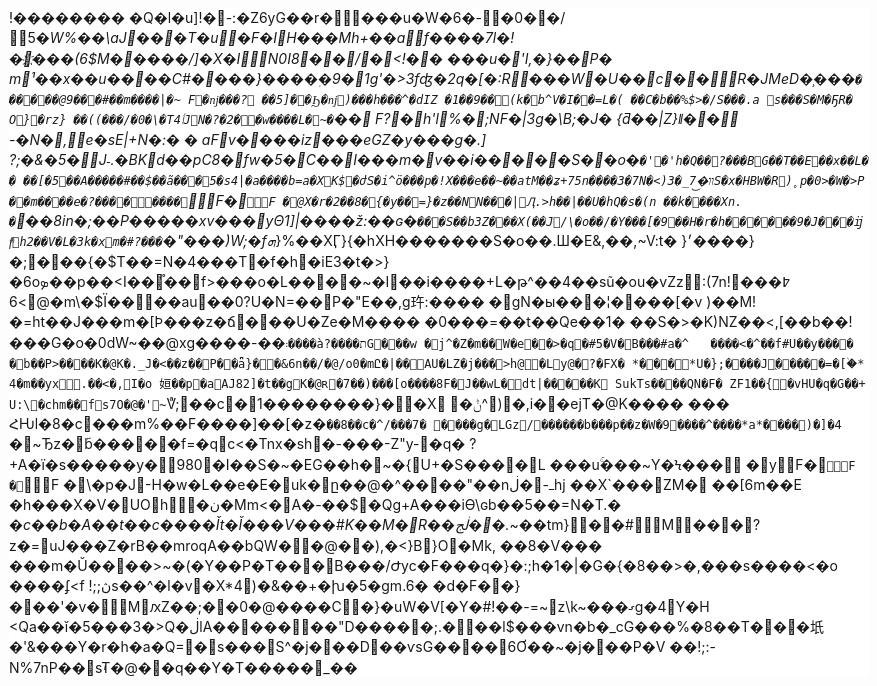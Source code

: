 !��������	�Q�l�u]!�-:�Z6yG��r����u�W�6�-�0��/ 5�_W%��\aJ���T�u�F�IH���Mh+��af����7l�!�҉���(6$M�����/]�X�IN0I8��/�<!��	���u�'I,�}��*P� m¹��x��u����C#����}����ٖ�9�1g*'�>3fʤ�2q�[�:R���W�U��c��R�JMeD�̹���`������@9���#��m����|�~
F�ǌ���?
��5]��Ϧ�ǌ)���h���^�dIZ �1��9��(k�b^V�I��=L�(
��C�b��%$>�/S���.a
s���S�M�ҔR�O}׻�rz}
��((���/�0�\�Tٲ4JN�?�޹�2�w����L�޸~�`��
F?�h'l׺%�;NF�|3g�\B;�J� {ƌ��|Z}ǁ��	-�N�,e�sE|+N�:� �
aFv����iz���eGZ�y���g�.]	?;�&�5�J˗.�BKd��pC8�fw�5�C��I���m�v��i�����S��o�`�'�'h�Q��?���BG��T��E��x��L��
��[�5��A�����#��$��ã���5�s4|�a����b=a�XK$�ժS�i^ӧ���p�!X���e��~��atM��ʑ+75n����3�7N�<)װ�͜7_�3S�x�HBW�R)̥p�0>�W�>P��m����e�?���� ����`F�`F �@X�r�2��8�{�y��=}�z��NN���|Ԯ.>h��|��U�hQ�s�(n ��k����Xn.�`��8in�;��P�����xv���yΘ1]|����ž:��ɢ�`���S��b3Z���X(��J/\�o��/�Y���[�9��H�r�h������9�J���ĳfͪh2��V�L�3k�x֚m�#?���`�"���)W;�fܗ_}%��XӶ}{�hXH�������S� o��.Ш�E&,��,~V:t� }׳����} �;���{�$T��=N�4���T�f�h�iE3�t�>}�6oܤ��p��<I��֯��f>���o�L����~�I��i����+L�թ^��4��sũ�ou�vZz:(7n߈���!�@>6m\�$Ї����au��0?U�N=��P�"E��,g玝:����
�gN�ы���¦����[�v
)��M!�=ht��J���m�[Þ���z�ճ���U�Ze�M����
�0���=��t��Qe��1�	��S�>�K)NZ��<,[��b��!���G�o�0dW~��@xg����-��`܃����à?����תG���w
�j^�Z�m��W�e��>�q�#5�V�B���#a�^	����<�^��f#U��y�����͛b��P>����K�@K�._J�<��z� �P��ǟ}��&6n��/�@/o0�mԸ�|��AU�LZ�j���>h@�L y@�?�FX� *���*U�};����J֭�����=�[�֨*4�m��yx.��<�,I�o	姮��p�aAJ82]�t��gK�@ʀ�7��)���[o����8F�J��wL�dt|�����K
SukTs����QN�F�	ZF1��{͐�vHU�q�G��+U:\�chm��fs7O�@�'~`Vͣ;��c�1��������}��X
 �ݨ^)�,i��ejT�@K����
���
ՀǶl�8�c���m%��F����]��[�z�`��8��c�^/���7� ����g�LGz/������b���p��z �W�9����^����*a*����)�]�4`�~Ђz�߼b̃�����f=�qc<�Tnx�sh�-���-Z"y-�q�	?+A�ї�s���� �y�΂980�I��S�~�EG��h�~�{׼U+�S����L
���uۚ���~Y�Ϟ��� �yF�`F�`F �\�p�J-H�w�L��e�E�uk�ը��@�^����"��nߺ-�ڶhj
��X`���ZM�	��[6m��E
�h���X�V�UOh�ن�Mm<�A�-��$�Qg+A���iӨ\ɢb��5��=N�T._� �c��b�A��t��c����Ǐt�Ǐ���V���#K��M�R��ڶج��._~��tm}��#M���?z�=uЈ���Z�rB��mroqA��bQW��@��),�<}B}О�Mk, ��8�V���
���m�Ŭ����>~�(�Y��P�T���B���/Ժyc�F���q�}�:;h�1�|�G�{�8��>�,���s����<�o
����ʄ<f	!;;ڽs��^�l�v�X*4)�&��+�խ�5�gm.6� �d�F��}���'�v�MԕZ��;��0�@����C�}�uW�V[�Y�#!��-=~z\k~���ގg�4Y�H <Qa��ĭ�5���3�>Q�ڶlA�������"D����\�;.���l$���vn�b�_cG���%�8��T���坁�'&���Y�r�h�a�Q=�s���S^�j���D��ѵsG����6Ơ��~�j���P�V
��!;:-N%7nP��s̓T�@��q��Y�T�����_��
